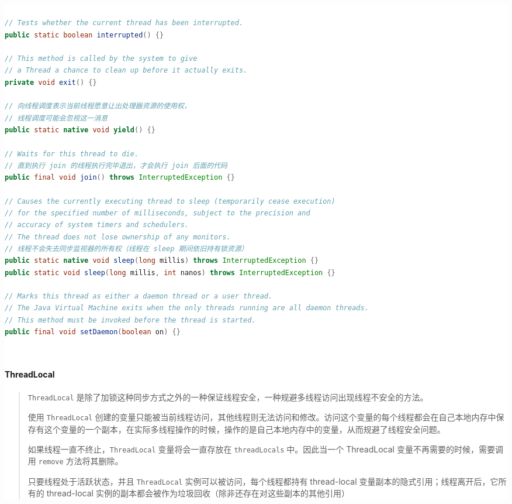 ```java

// Tests whether the current thread has been interrupted.
public static boolean interrupted() {}

// This method is called by the system to give 
// a Thread a chance to clean up before it actually exits.
private void exit() {}

// 向线程调度表示当前线程愿意让出处理器资源的使用权，
// 线程调度可能会忽视这一消息
public static native void yield() {}

// Waits for this thread to die. 
// 直到执行 join 的线程执行完毕退出，才会执行 join 后面的代码
public final void join() throws InterruptedException {}

// Causes the currently executing thread to sleep (temporarily cease execution) 
// for the specified number of milliseconds, subject to the precision and 
// accuracy of system timers and schedulers.
// The thread does not lose ownership of any monitors. 
// 线程不会失去同步监视器的所有权（线程在 sleep 期间依旧持有锁资源）
public static native void sleep(long millis) throws InterruptedException {}
public static void sleep(long millis, int nanos) throws InterruptedException {}

// Marks this thread as either a daemon thread or a user thread.
// The Java Virtual Machine exits when the only threads running are all daemon threads.
// This method must be invoked before the thread is started.
public final void setDaemon(boolean on) {}
```



<br>

#### ThreadLocal

> `ThreadLocal` 是除了加锁这种同步方式之外的一种保证线程安全，一种规避多线程访问出现线程不安全的方法。
>
> 
>
> 使用 `ThreadLocal` 创建的变量只能被当前线程访问，其他线程则无法访问和修改。访问这个变量的每个线程都会在自己本地内存中保存有这个变量的一个副本，在实际多线程操作的时候，操作的是自己本地内存中的变量，从而规避了线程安全问题。
>
> 
>
> 如果线程一直不终止，`ThreadLocal` 变量将会一直存放在 `threadLocals` 中。因此当一个 ThreadLocal 变量不再需要的时候，需要调用 `remove` 方法将其删除。
>
> 
>
> 只要线程处于活跃状态，并且 `ThreadLocal` 实例可以被访问，每个线程都持有 thread-local 变量副本的隐式引用；线程离开后，它所有的 thread-local 实例的副本都会被作为垃圾回收（除非还存在对这些副本的其他引用）
